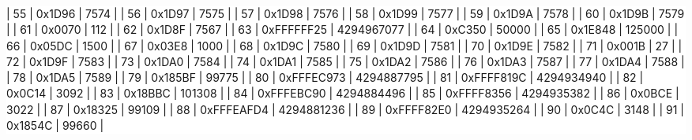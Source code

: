 |      55 | 0x1D96      |        7574 |
|      56 | 0x1D97      |        7575 |
|      57 | 0x1D98      |        7576 |
|      58 | 0x1D99      |        7577 |
|      59 | 0x1D9A      |        7578 |
|      60 | 0x1D9B      |        7579 |
|      61 | 0x0070      |         112 |
|      62 | 0x1D8F      |        7567 |
|      63 | 0xFFFFFF25  |  4294967077 |
|      64 | 0xC350      |       50000 |
|      65 | 0x1E848     |      125000 |
|      66 | 0x05DC      |        1500 |
|      67 | 0x03E8      |        1000 |
|      68 | 0x1D9C      |        7580 |
|      69 | 0x1D9D      |        7581 |
|      70 | 0x1D9E      |        7582 |
|      71 | 0x001B      |          27 |
|      72 | 0x1D9F      |        7583 |
|      73 | 0x1DA0      |        7584 |
|      74 | 0x1DA1      |        7585 |
|      75 | 0x1DA2      |        7586 |
|      76 | 0x1DA3      |        7587 |
|      77 | 0x1DA4      |        7588 |
|      78 | 0x1DA5      |        7589 |
|      79 | 0x185BF     |       99775 |
|      80 | 0xFFFEC973  |  4294887795 |
|      81 | 0xFFFF819C  |  4294934940 |
|      82 | 0x0C14      |        3092 |
|      83 | 0x18BBC     |      101308 |
|      84 | 0xFFFEBC90  |  4294884496 |
|      85 | 0xFFFF8356  |  4294935382 |
|      86 | 0x0BCE      |        3022 |
|      87 | 0x18325     |       99109 |
|      88 | 0xFFFEAFD4  |  4294881236 |
|      89 | 0xFFFF82E0  |  4294935264 |
|      90 | 0x0C4C      |        3148 |
|      91 | 0x1854C     |       99660 |